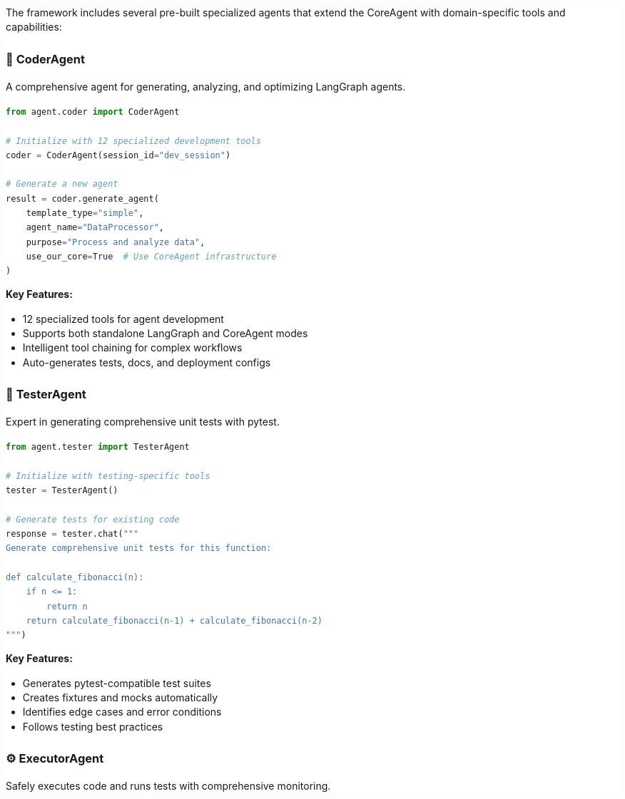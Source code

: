 The framework includes several pre-built specialized agents that extend the CoreAgent with domain-specific tools and capabilities:

### 🚀 **CoderAgent**
A comprehensive agent for generating, analyzing, and optimizing LangGraph agents.

```python
from agent.coder import CoderAgent

# Initialize with 12 specialized development tools
coder = CoderAgent(session_id="dev_session")

# Generate a new agent
result = coder.generate_agent(
    template_type="simple",
    agent_name="DataProcessor",
    purpose="Process and analyze data",
    use_our_core=True  # Use CoreAgent infrastructure
)
```

**Key Features:**
- 12 specialized tools for agent development
- Supports both standalone LangGraph and CoreAgent modes
- Intelligent tool chaining for complex workflows
- Auto-generates tests, docs, and deployment configs

### 🧪 **TesterAgent**
Expert in generating comprehensive unit tests with pytest.

```python
from agent.tester import TesterAgent

# Initialize with testing-specific tools
tester = TesterAgent()

# Generate tests for existing code
response = tester.chat("""
Generate comprehensive unit tests for this function:

def calculate_fibonacci(n):
    if n <= 1:
        return n
    return calculate_fibonacci(n-1) + calculate_fibonacci(n-2)
""")
```

**Key Features:**
- Generates pytest-compatible test suites
- Creates fixtures and mocks automatically
- Identifies edge cases and error conditions
- Follows testing best practices

### ⚙️ **ExecutorAgent**
Safely executes code and runs tests with comprehensive monitoring.
